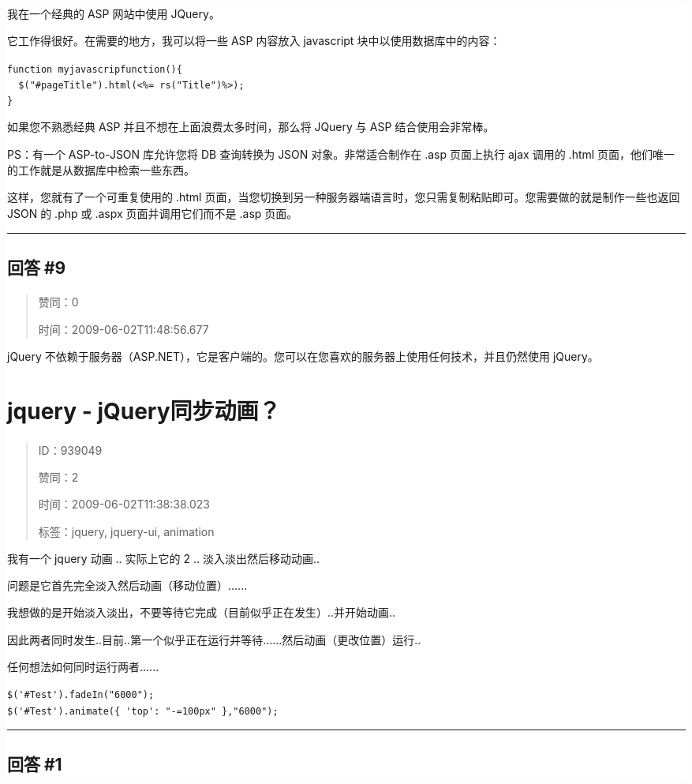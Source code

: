 我在一个经典的 ASP 网站中使用 JQuery。

它工作得很好。在需要的地方，我可以将一些 ASP 内容放入 javascript 块中以使用数据库中的内容：

```
function myjavascripfunction(){
  $("#pageTitle").html(<%= rs("Title")%>);
} 
```

如果您不熟悉经典 ASP 并且不想在上面浪费太多时间，那么将 JQuery 与 ASP 结合使用会非常棒。

PS：有一个 ASP-to-JSON 库允许您将 DB 查询转换为 JSON 对象。非常适合制作在 .asp 页面上执行 ajax 调用的 .html 页面，他们唯一的工作就是从数据库中检索一些东西。

这样，您就有了一个可重复使用的 .html 页面，当您切换到另一种服务器端语言时，您只需复制粘贴即可。您需要做的就是制作一些也返回 JSON 的 .php 或 .aspx 页面并调用它们而不是 .asp 页面。

* * *

## 回答 #9

> 赞同：0
> 
> 时间：2009-06-02T11:48:56.677

jQuery 不依赖于服务器（ASP.NET），它是客户端的。您可以在您喜欢的服务器上使用任何技术，并且仍然使用 jQuery。

# jquery - jQuery同步动画？

> ID：939049
> 
> 赞同：2
> 
> 时间：2009-06-02T11:38:38.023
> 
> 标签：jquery, jquery-ui, animation

我有一个 jquery 动画 .. 实际上它的 2 .. 淡入淡出然后移动动画..

问题是它首先完全淡入然后动画（移动位置）......

我想做的是开始淡入淡出，不要等待它完成（目前似乎正在发生）..并开始动画..

因此两者同时发生..目前..第一个似乎正在运行并等待......然后动画（更改位置）运行..

任何想法如何同时运行两者......

```
$('#Test').fadeIn("6000");
$('#Test').animate({ 'top': "-=100px" },"6000"); 
```

* * *

## 回答 #1
